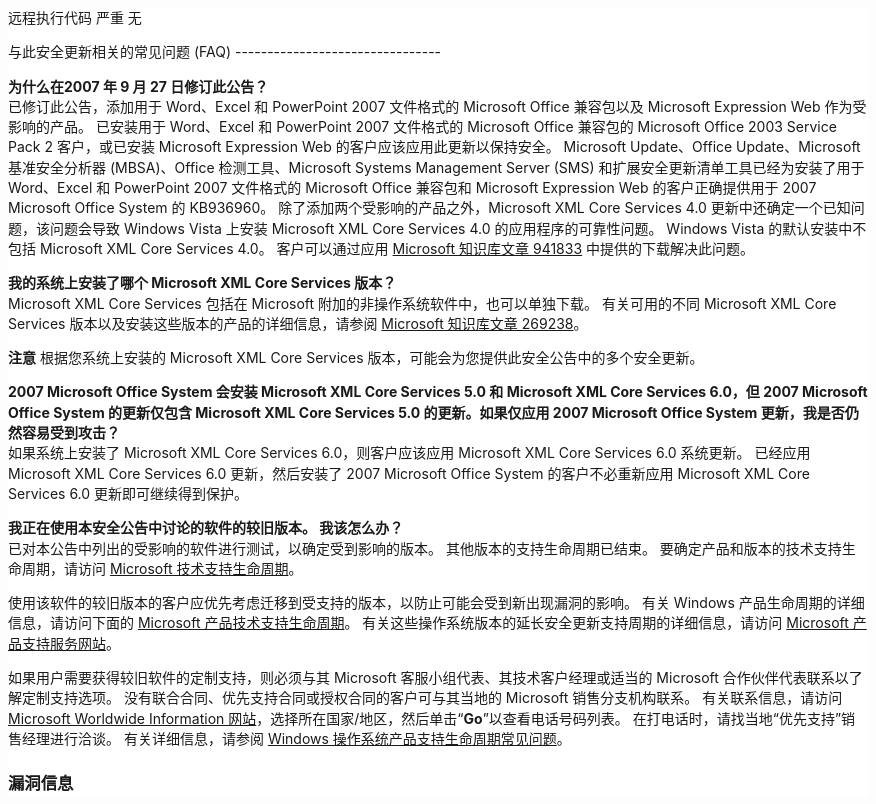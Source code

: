 </td>
<td style="border:1px solid black;">
远程执行代码
</td>
<td style="border:1px solid black;">
严重
</td>
<td style="border:1px solid black;">
无
</td>
</tr>
</table>
<p> </p>
与此安全更新相关的常见问题 (FAQ)
--------------------------------


**为什么在2007 年 9 月 27 日修订此公告？**  
已修订此公告，添加用于 Word、Excel 和 PowerPoint 2007 文件格式的 Microsoft Office 兼容包以及 Microsoft Expression Web 作为受影响的产品。 已安装用于 Word、Excel 和 PowerPoint 2007 文件格式的 Microsoft Office 兼容包的 Microsoft Office 2003 Service Pack 2 客户，或已安装 Microsoft Expression Web 的客户应该应用此更新以保持安全。 Microsoft Update、Office Update、Microsoft 基准安全分析器 (MBSA)、Office 检测工具、Microsoft Systems Management Server (SMS) 和扩展安全更新清单工具已经为安装了用于 Word、Excel 和 PowerPoint 2007 文件格式的 Microsoft Office 兼容包和 Microsoft Expression Web 的客户正确提供用于 2007 Microsoft Office System 的 KB936960。
除了添加两个受影响的产品之外，Microsoft XML Core Services 4.0 更新中还确定一个已知问题，该问题会导致 Windows Vista 上安装 Microsoft XML Core Services 4.0 的应用程序的可靠性问题。 Windows Vista 的默认安装中不包括 Microsoft XML Core Services 4.0。 客户可以通过应用 [Microsoft 知识库文章 941833](http://support.microsoft.com/kb/941833) 中提供的下载解决此问题。

**我的系统上安装了哪个 Microsoft XML Core Services 版本？**  
Microsoft XML Core Services 包括在 Microsoft 附加的非操作系统软件中，也可以单独下载。 有关可用的不同 Microsoft XML Core Services 版本以及安装这些版本的产品的详细信息，请参阅 [Microsoft 知识库文章 269238](http://support.microsoft.com/kb/269238)。

**注意** 根据您系统上安装的 Microsoft XML Core Services 版本，可能会为您提供此安全公告中的多个安全更新。

**2007 Microsoft Office System 会安装 Microsoft XML Core Services 5.0 和 Microsoft XML Core Services 6.0，但 2007 Microsoft Office System 的更新仅包含 Microsoft XML Core Services 5.0 的更新。如果仅应用 2007 Microsoft Office System 更新，我是否仍然容易受到攻击？**  
如果系统上安装了 Microsoft XML Core Services 6.0，则客户应该应用 Microsoft XML Core Services 6.0 系统更新。 已经应用 Microsoft XML Core Services 6.0 更新，然后安装了 2007 Microsoft Office System 的客户不必重新应用 Microsoft XML Core Services 6.0 更新即可继续得到保护。

**我正在使用本安全公告中讨论的软件的较旧版本。 我该怎么办？**  
已对本公告中列出的受影响的软件进行测试，以确定受到影响的版本。 其他版本的支持生命周期已结束。 要确定产品和版本的技术支持生命周期，请访问 [Microsoft 技术支持生命周期](http://go.microsoft.com/fwlink/?linkid=21742)。

使用该软件的较旧版本的客户应优先考虑迁移到受支持的版本，以防止可能会受到新出现漏洞的影响。 有关 Windows 产品生命周期的详细信息，请访问下面的 [Microsoft 产品技术支持生命周期](http://go.microsoft.com/fwlink/?linkid=21742)。 有关这些操作系统版本的延长安全更新支持周期的详细信息，请访问 [Microsoft 产品支持服务网站](http://go.microsoft.com/fwlink/?linkid=33328)。

如果用户需要获得较旧软件的定制支持，则必须与其 Microsoft 客服小组代表、其技术客户经理或适当的 Microsoft 合作伙伴代表联系以了解定制支持选项。 没有联合合同、优先支持合同或授权合同的客户可与其当地的 Microsoft 销售分支机构联系。 有关联系信息，请访问 [Microsoft Worldwide Information 网站](http://go.microsoft.com/fwlink/?linkid=33329)，选择所在国家/地区，然后单击“**Go**”以查看电话号码列表。 在打电话时，请找当地“优先支持”销售经理进行洽谈。 有关详细信息，请参阅 [Windows 操作系统产品支持生命周期常见问题](http://go.microsoft.com/fwlink/?linkid=33330)。

### 漏洞信息
